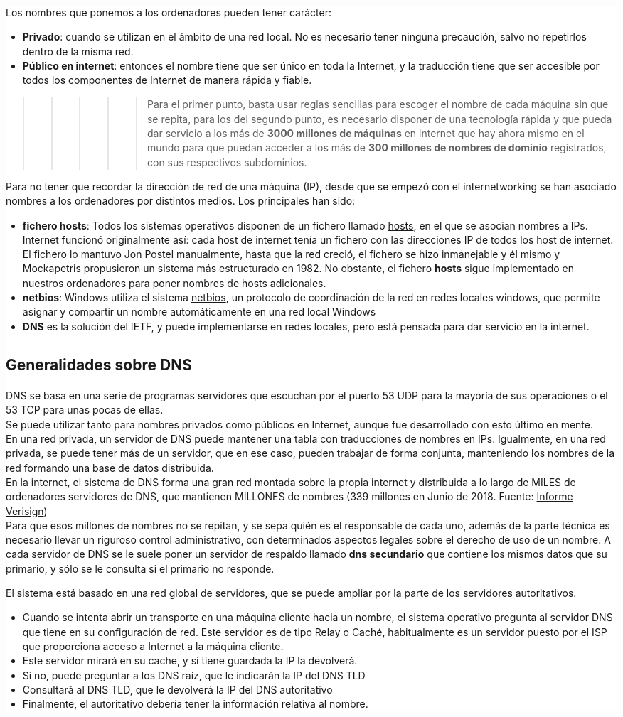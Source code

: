 

Los nombres que ponemos a los ordenadores pueden tener carácter:
* **Privado**: cuando se utilizan en el ámbito de una red local. No es necesario tener ninguna precaución, salvo no repetirlos dentro de la misma red.
* **Público en internet**: entonces el nombre tiene que ser único en toda la Internet, y la traducción tiene que ser accesible por todos los componentes de Internet de manera rápida y fiable.

>>>>> Para el primer punto, basta usar reglas sencillas para escoger el nombre de cada máquina sin que se repita, para los del segundo punto, es necesario disponer de una tecnología rápida y que pueda dar servicio a los más de **3000 millones de máquinas** en internet que hay ahora mismo en el mundo para que puedan acceder a los más de **300 millones de nombres de dominio** registrados, con sus respectivos subdominios.

Para no tener que recordar la dirección de red de una máquina (IP), desde que se empezó con el internetworking se han asociado nombres a los ordenadores por distintos medios. Los principales han sido:
* **fichero hosts**: Todos los sistemas operativos disponen de un fichero llamado [hosts](http://es.wikipedia.org/wiki/Archivo_hosts), en el que se asocian nombres a IPs.  
Internet funcionó originalmente así: cada host de internet tenía un fichero con las direcciones IP de todos los host de internet. El fichero lo mantuvo [Jon Postel](https://es.wikipedia.org/wiki/Jon_Postel) manualmente, hasta que la red creció, el fichero se hizo inmanejable y él mismo y Mockapetris propusieron un sistema más estructurado en 1982. No obstante, el fichero **hosts** sigue implementado en nuestros ordenadores para poner nombres de hosts adicionales.
* **netbios**: Windows utiliza el sistema [netbios](http://es.wikipedia.org/wiki/NetBIOS), un protocolo de coordinación de la red en redes locales windows, que permite asignar y compartir un nombre automáticamente en una red local Windows 
* **DNS**  es la solución del IETF, y puede implementarse en redes locales, pero está pensada para dar servicio en la internet.


## Generalidades sobre DNS
DNS se basa en una serie de programas servidores que escuchan por el puerto 53 UDP para la mayoría de sus operaciones o el 53 TCP para unas pocas de ellas.  
Se puede utilizar tanto para nombres privados como públicos en Internet, aunque fue desarrollado con esto último en mente.  
En una red privada, un servidor de DNS puede mantener una tabla con traducciones de nombres en IPs.
Igualmente, en una red privada, se puede tener más de un servidor, que en ese caso, pueden trabajar de forma conjunta, manteniendo los nombres de la red formando una base de datos distribuida.  
En la internet, el sistema de DNS forma una gran red montada sobre la propia internet y distribuida a lo largo de MILES de ordenadores servidores de DNS, que mantienen MILLONES de nombres (339 millones en Junio de 2018. Fuente: [Informe Verisign](https://www.verisign.com/en_US/domain-names/dnib/index.xhtml))  
Para que esos millones de nombres no se repitan, y se sepa quién es el responsable de cada uno, además de la parte técnica es necesario llevar un riguroso control administrativo, con determinados aspectos legales sobre el derecho de uso de un nombre.
A cada servidor de DNS se le suele poner un servidor de respaldo llamado **dns secundario** que contiene los mismos datos que su primario, y sólo se le consulta si el primario no responde.

El sistema está basado en una red global de servidores, que se puede ampliar por la parte de los servidores autoritativos.
* Cuando se intenta abrir un transporte en una máquina cliente hacia un nombre, el sistema operativo pregunta al servidor DNS que tiene en su configuración de red. Este servidor es de tipo Relay o Caché, habitualmente es un servidor puesto por el ISP que proporciona acceso a Internet a la máquina cliente.
* Este servidor mirará en su cache, y si tiene guardada la IP la devolverá.
* Si no, puede preguntar a los DNS raíz, que le indicarán la IP del DNS TLD
* Consultará al DNS TLD, que le devolverá la IP del DNS autoritativo
* Finalmente, el autoritativo debería tener la información relativa al nombre.
